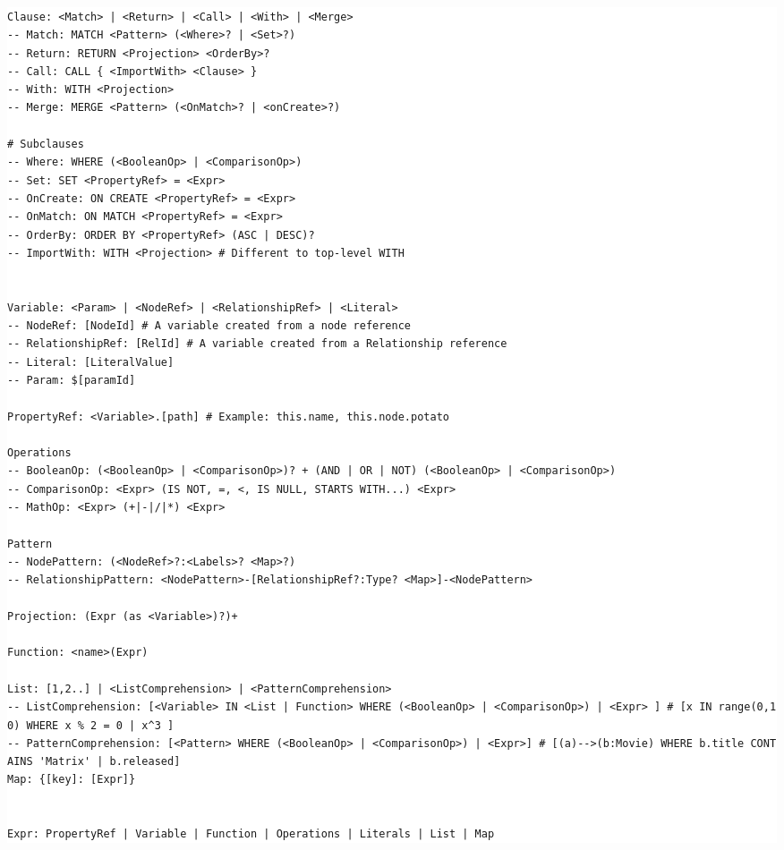 ```
Clause: <Match> | <Return> | <Call> | <With> | <Merge>
-- Match: MATCH <Pattern> (<Where>? | <Set>?)
-- Return: RETURN <Projection> <OrderBy>?
-- Call: CALL { <ImportWith> <Clause> }
-- With: WITH <Projection>
-- Merge: MERGE <Pattern> (<OnMatch>? | <onCreate>?)

# Subclauses
-- Where: WHERE (<BooleanOp> | <ComparisonOp>)
-- Set: SET <PropertyRef> = <Expr>
-- OnCreate: ON CREATE <PropertyRef> = <Expr>
-- OnMatch: ON MATCH <PropertyRef> = <Expr>
-- OrderBy: ORDER BY <PropertyRef> (ASC | DESC)?
-- ImportWith: WITH <Projection> # Different to top-level WITH


Variable: <Param> | <NodeRef> | <RelationshipRef> | <Literal>
-- NodeRef: [NodeId] # A variable created from a node reference
-- RelationshipRef: [RelId] # A variable created from a Relationship reference
-- Literal: [LiteralValue]
-- Param: $[paramId]

PropertyRef: <Variable>.[path] # Example: this.name, this.node.potato

Operations
-- BooleanOp: (<BooleanOp> | <ComparisonOp>)? + (AND | OR | NOT) (<BooleanOp> | <ComparisonOp>)
-- ComparisonOp: <Expr> (IS NOT, =, <, IS NULL, STARTS WITH...) <Expr>
-- MathOp: <Expr> (+|-|/|*) <Expr>

Pattern
-- NodePattern: (<NodeRef>?:<Labels>? <Map>?)
-- RelationshipPattern: <NodePattern>-[RelationshipRef?:Type? <Map>]-<NodePattern>

Projection: (Expr (as <Variable>)?)+

Function: <name>(Expr)

List: [1,2..] | <ListComprehension> | <PatternComprehension>
-- ListComprehension: [<Variable> IN <List | Function> WHERE (<BooleanOp> | <ComparisonOp>) | <Expr> ] # [x IN range(0,10) WHERE x % 2 = 0 | x^3 ]
-- PatternComprehension: [<Pattern> WHERE (<BooleanOp> | <ComparisonOp>) | <Expr>] # [(a)-->(b:Movie) WHERE b.title CONTAINS 'Matrix' | b.released]
Map: {[key]: [Expr]}


Expr: PropertyRef | Variable | Function | Operations | Literals | List | Map
```
